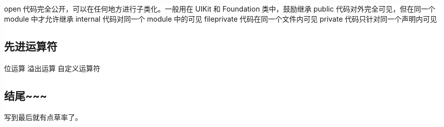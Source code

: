 open 代码完全公开，可以在任何地方进行子类化。一般用在 UIKit 和 Foundation 类中，鼓励继承
public 代码对外完全可见，但在同一个 module 中才允许继承
internal 代码对同一个 module 中的可见
fileprivate 代码在同一个文件内可见
private 代码只针对同一个声明内可见

## 先进运算符
位运算
溢出运算
自定义运算符

## 结尾~~~
写到最后就有点草率了。